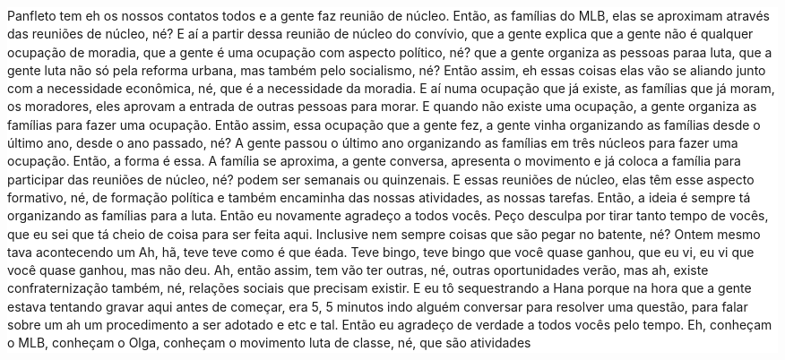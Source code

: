 Panfleto tem
eh os nossos contatos todos e a gente
faz reunião de núcleo. Então, as
famílias do MLB, elas se aproximam
através das reuniões de núcleo, né? E aí
a partir dessa reunião de núcleo do
convívio, que a gente explica que a
gente não é qualquer ocupação de
moradia, que a gente é uma ocupação com
aspecto político, né? que a gente
organiza as pessoas paraa luta, que a
gente luta não só pela reforma urbana,
mas também pelo socialismo, né? Então
assim, eh essas coisas elas vão se
aliando junto com a necessidade
econômica, né, que é a necessidade da
moradia. E aí numa ocupação que já
existe, as famílias que já moram, os
moradores, eles aprovam a entrada de
outras pessoas para morar. E quando não
existe uma ocupação, a gente organiza as
famílias para fazer uma ocupação. Então
assim, essa ocupação que a gente fez, a
gente vinha organizando as famílias
desde o último ano, desde o ano passado,
né? A gente passou o último ano
organizando as famílias em três núcleos
para fazer uma ocupação. Então, a forma
é essa. A família se aproxima, a gente
conversa, apresenta o movimento e já
coloca a família para participar das
reuniões de núcleo, né? podem ser
semanais ou quinzenais. E essas reuniões
de núcleo, elas têm esse aspecto
formativo, né, de formação política e
também encaminha das nossas atividades,
as nossas tarefas. Então, a ideia é
sempre tá organizando as famílias para a
luta.
Então eu novamente agradeço a todos
vocês. Peço desculpa por tirar tanto
tempo de vocês, que eu sei que tá cheio
de coisa para ser feita aqui. Inclusive
nem sempre coisas que são pegar no
batente, né? Ontem mesmo tava
acontecendo um Ah, hã,
teve teve como é que éada.
Teve bingo, teve bingo que você quase
ganhou, que eu vi, eu vi que você quase
ganhou, mas não deu. Ah, então assim,
tem vão ter outras, né, outras
oportunidades verão, mas ah, existe
confraternização também, né, relações
sociais que precisam existir. E eu tô
sequestrando a Hana porque na hora que a
gente estava tentando gravar aqui antes
de começar, era 5, 5 minutos indo alguém
conversar para resolver uma questão,
para falar sobre um ah um procedimento a
ser adotado e etc e tal. Então eu
agradeço de verdade a todos vocês pelo
tempo. Eh, conheçam o MLB, conheçam o
Olga, conheçam o movimento luta de
classe, né, que são atividades